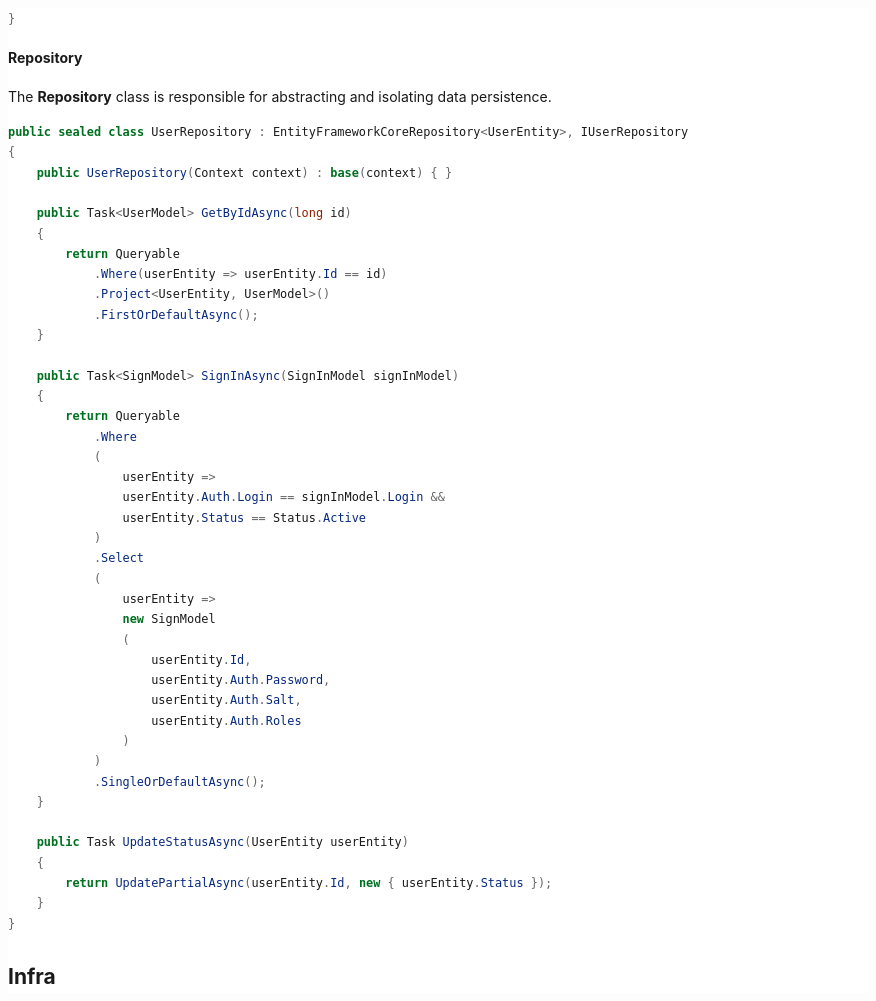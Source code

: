 ```csharp
}
```

#### Repository

The **Repository** class is responsible for abstracting and isolating data persistence.

```csharp
public sealed class UserRepository : EntityFrameworkCoreRepository<UserEntity>, IUserRepository
{
    public UserRepository(Context context) : base(context) { }

    public Task<UserModel> GetByIdAsync(long id)
    {
        return Queryable
            .Where(userEntity => userEntity.Id == id)
            .Project<UserEntity, UserModel>()
            .FirstOrDefaultAsync();
    }

    public Task<SignModel> SignInAsync(SignInModel signInModel)
    {
        return Queryable
            .Where
            (
                userEntity =>
                userEntity.Auth.Login == signInModel.Login &&
                userEntity.Status == Status.Active
            )
            .Select
            (
                userEntity =>
                new SignModel
                (
                    userEntity.Id,
                    userEntity.Auth.Password,
                    userEntity.Auth.Salt,
                    userEntity.Auth.Roles
                )
            )
            .SingleOrDefaultAsync();
    }

    public Task UpdateStatusAsync(UserEntity userEntity)
    {
        return UpdatePartialAsync(userEntity.Id, new { userEntity.Status });
    }
}
```

## Infra
